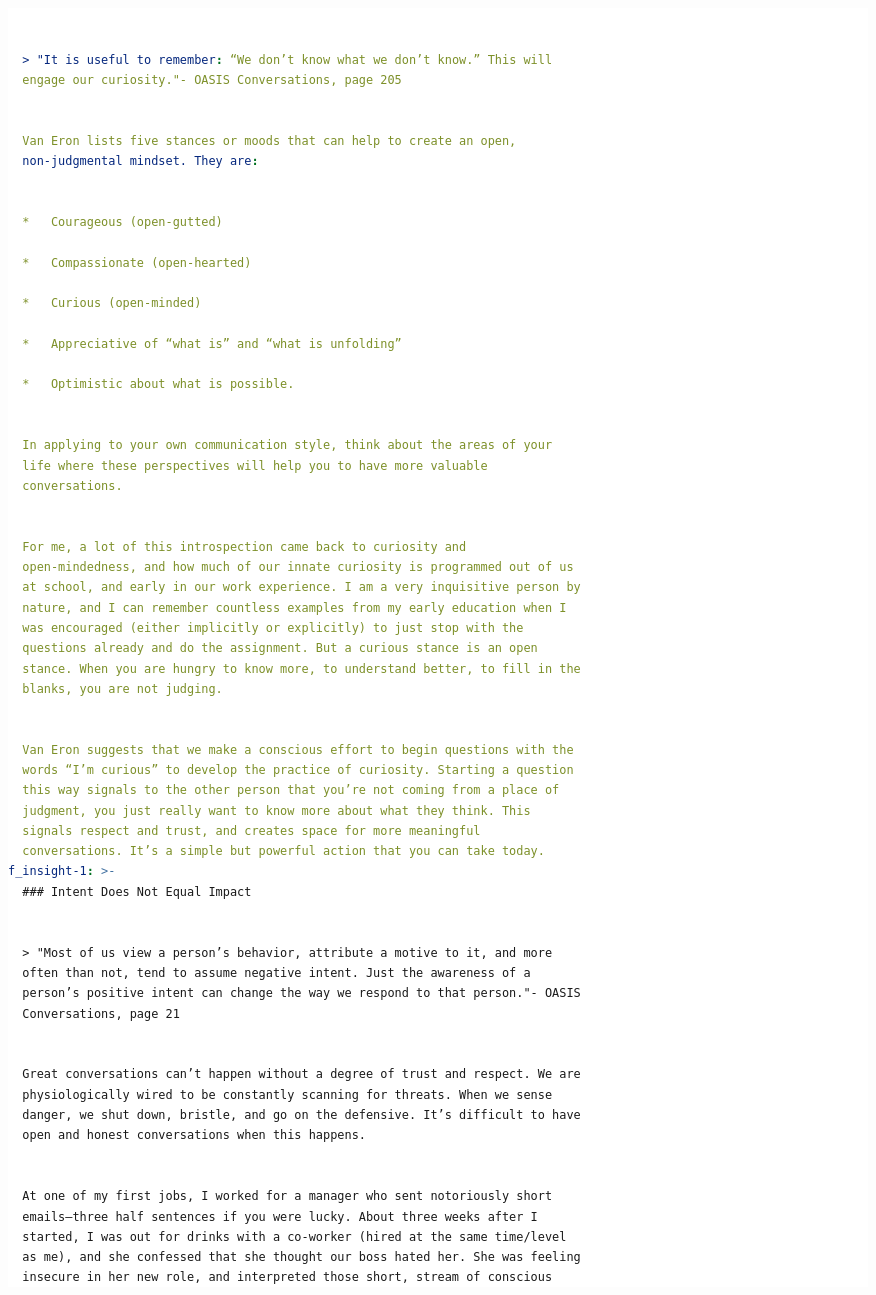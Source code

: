 ```yaml


  > "It is useful to remember: “We don’t know what we don’t know.” This will
  engage our curiosity."- OASIS Conversations, page 205


  Van Eron lists five stances or moods that can help to create an open,
  non-judgmental mindset. They are:


  *   Courageous (open-gutted)

  *   Compassionate (open-hearted)

  *   Curious (open-minded)

  *   Appreciative of “what is” and “what is unfolding”

  *   Optimistic about what is possible.


  In applying to your own communication style, think about the areas of your
  life where these perspectives will help you to have more valuable
  conversations.


  For me, a lot of this introspection came back to curiosity and
  open-mindedness, and how much of our innate curiosity is programmed out of us
  at school, and early in our work experience. I am a very inquisitive person by
  nature, and I can remember countless examples from my early education when I
  was encouraged (either implicitly or explicitly) to just stop with the
  questions already and do the assignment. But a curious stance is an open
  stance. When you are hungry to know more, to understand better, to fill in the
  blanks, you are not judging.


  Van Eron suggests that we make a conscious effort to begin questions with the
  words “I’m curious” to develop the practice of curiosity. Starting a question
  this way signals to the other person that you’re not coming from a place of
  judgment, you just really want to know more about what they think. This
  signals respect and trust, and creates space for more meaningful
  conversations. It’s a simple but powerful action that you can take today.
f_insight-1: >-
  ### Intent Does Not Equal Impact


  > "Most of us view a person’s behavior, attribute a motive to it, and more
  often than not, tend to assume negative intent. Just the awareness of a
  person’s positive intent can change the way we respond to that person."- OASIS
  Conversations, page 21


  Great conversations can’t happen without a degree of trust and respect. We are
  physiologically wired to be constantly scanning for threats. When we sense
  danger, we shut down, bristle, and go on the defensive. It’s difficult to have
  open and honest conversations when this happens.


  At one of my first jobs, I worked for a manager who sent notoriously short
  emails–three half sentences if you were lucky. About three weeks after I
  started, I was out for drinks with a co-worker (hired at the same time/level
  as me), and she confessed that she thought our boss hated her. She was feeling
  insecure in her new role, and interpreted those short, stream of conscious
```